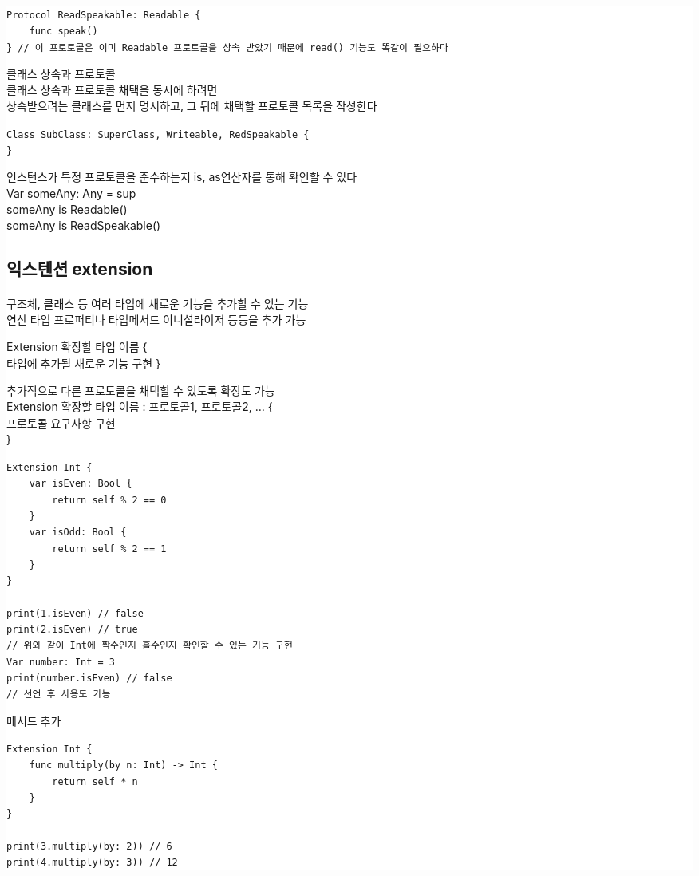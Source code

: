 ```
Protocol ReadSpeakable: Readable {
	func speak() 
} // 이 프로토콜은 이미 Readable 프로토콜을 상속 받았기 때문에 read() 기능도 똑같이 필요하다
```
   
클래스 상속과 프로토콜   
클래스 상속과 프로토콜 채택을 동시에 하려면   
상속받으려는 클래스를 먼저 명시하고, 그 뒤에 채택할 프로토콜 목록을 작성한다   
```
Class SubClass: SuperClass, Writeable, RedSpeakable {
}
```
   
인스턴스가 특정 프로토콜을 준수하는지 is, as연산자를 통해 확인할 수 있다   
Var someAny: Any = sup   
someAny is Readable()   
someAny is ReadSpeakable()    
   
   
## 익스텐션 extension
구조체, 클래스 등 여러 타입에 새로운 기능을 추가할 수 있는 기능   
연산 타입 프로퍼티나 타입메서드 이니셜라이저 등등을 추가 가능   
   
Extension 확장할 타입 이름 {   
	타입에 추가될 새로운 기능 구현
}   
   
추가적으로 다른 프로토콜을 채택할 수 있도록 확장도 가능   
Extension 확장할 타입 이름 : 프로토콜1, 프로토콜2, … {   
	프로토콜 요구사항 구현   
}   
```
Extension Int {
	var isEven: Bool {
		return self % 2 == 0
	}
	var isOdd: Bool {
		return self % 2 == 1
	}
}

print(1.isEven) // false
print(2.isEven) // true
// 위와 같이 Int에 짝수인지 홀수인지 확인할 수 있는 기능 구현
Var number: Int = 3
print(number.isEven) // false
// 선언 후 사용도 가능
```
   
메서드 추가   
```
Extension Int {
	func multiply(by n: Int) -> Int {
		return self * n
	}
}

print(3.multiply(by: 2)) // 6
print(4.multiply(by: 3)) // 12
```
   